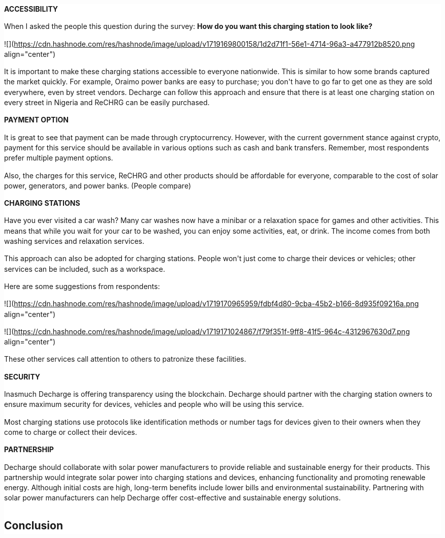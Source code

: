 **ACCESSIBILITY**

When I asked the people this question during the survey: **How do you want this charging station to look like?**

![](https://cdn.hashnode.com/res/hashnode/image/upload/v1719169800158/1d2d71f1-56e1-4714-96a3-a477912b8520.png align="center")

It is important to make these charging stations accessible to everyone nationwide. This is similar to how some brands captured the market quickly. For example, Oraimo power banks are easy to purchase; you don't have to go far to get one as they are sold everywhere, even by street vendors. Decharge can follow this approach and ensure that there is at least one charging station on every street in Nigeria and ReCHRG can be easily purchased.

**PAYMENT OPTION**

It is great to see that payment can be made through cryptocurrency. However, with the current government stance against crypto, payment for this service should be available in various options such as cash and bank transfers. Remember, most respondents prefer multiple payment options.

Also, the charges for this service, ReCHRG and other products should be affordable for everyone, comparable to the cost of solar power, generators, and power banks. (People compare)

**CHARGING STATIONS**

Have you ever visited a car wash? Many car washes now have a minibar or a relaxation space for games and other activities. This means that while you wait for your car to be washed, you can enjoy some activities, eat, or drink. The income comes from both washing services and relaxation services.

This approach can also be adopted for charging stations. People won't just come to charge their devices or vehicles; other services can be included, such as a workspace.

Here are some suggestions from respondents:

![](https://cdn.hashnode.com/res/hashnode/image/upload/v1719170965959/fdbf4d80-9cba-45b2-b166-8d935f09216a.png align="center")

![](https://cdn.hashnode.com/res/hashnode/image/upload/v1719171024867/f79f351f-9ff8-41f5-964c-4312967630d7.png align="center")

These other services call attention to others to patronize these facilities.

**SECURITY**

Inasmuch Decharge is offering transparency using the blockchain. Decharge should partner with the charging station owners to ensure maximum security for devices, vehicles and people who will be using this service.

Most charging stations use protocols like identification methods or number tags for devices given to their owners when they come to charge or collect their devices.

**PARTNERSHIP**

Decharge should collaborate with solar power manufacturers to provide reliable and sustainable energy for their products. This partnership would integrate solar power into charging stations and devices, enhancing functionality and promoting renewable energy. Although initial costs are high, long-term benefits include lower bills and environmental sustainability. Partnering with solar power manufacturers can help Decharge offer cost-effective and sustainable energy solutions.

## Conclusion
